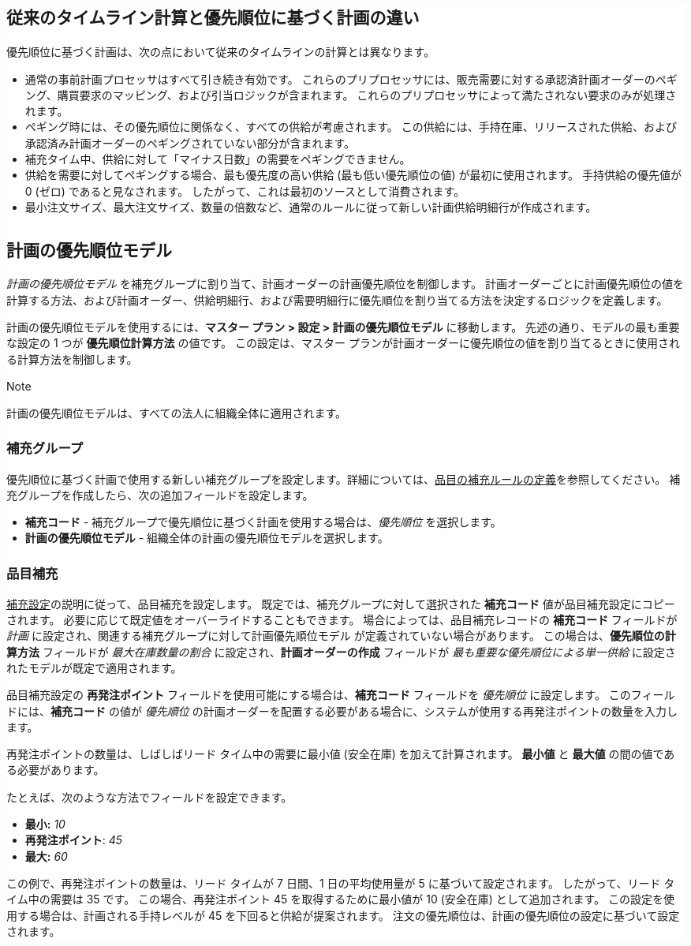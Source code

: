 ## <a name="differences-between-traditional-timeline-calculations-and-priority-based-planning"></a>従来のタイムライン計算と優先順位に基づく計画の違い

優先順位に基づく計画は、次の点において従来のタイムラインの計算とは異なります。

- 通常の事前計画プロセッサはすべて引き続き有効です。 これらのプリプロセッサには、販売需要に対する承認済計画オーダーのペギング、購買要求のマッピング、および引当ロジックが含まれます。 これらのプリプロセッサによって満たされない要求のみが処理されます。
- ペギング時には、その優先順位に関係なく、すべての供給が考慮されます。 この供給には、手持在庫、リリースされた供給、および承認済み計画オーダーのペギングされていない部分が含まれます。
- 補充タイム中、供給に対して「マイナス日数」の需要をペギングできません。
- 供給を需要に対してペギングする場合、最も優先度の高い供給 (最も低い優先順位の値) が最初に使用されます。 手持供給の優先値が 0 (ゼロ) であると見なされます。 したがって、これは最初のソースとして消費されます。
- 最小注文サイズ、最大注文サイズ、数量の倍数など、通常のルールに従って新しい計画供給明細行が作成されます。

## <a name="planning-priority-models"></a>計画の優先順位モデル

*計画の優先順位モデル* を補充グループに割り当て、計画オーダーの計画優先順位を制御します。 計画オーダーごとに計画優先順位の値を計算する方法、および計画オーダー、供給明細行、および需要明細行に優先順位を割り当てる方法を決定するロジックを定義します。

計画の優先順位モデルを使用するには、**マスター プラン \> 設定 \> 計画の優先順位モデル** に移動します。 先述の通り、モデルの最も重要な設定の 1 つが **優先順位計算方法** の値です。 この設定は、マスター プランが計画オーダーに優先順位の値を割り当てるときに使用される計算方法を制御します。

> [!NOTE]
> 計画の優先順位モデルは、すべての法人に組織全体に適用されます。

### <a name="coverage-group"></a>補充グループ

優先順位に基づく計画で使用する新しい補充グループを設定します。詳細については、[品目の補充ルールの定義](../tasks/define-coverage-rules-items.md)を参照してください。 補充グループを作成したら、次の追加フィールドを設定します。

- **補充コード** - 補充グループで優先順位に基づく計画を使用する場合は、*優先順位* を選択します。
- **計画の優先順位モデル** - 組織全体の計画の優先順位モデルを選択します。

### <a name="item-coverage"></a>品目補充

[補充設定](../coverage-settings.md)の説明に従って、品目補充を設定します。 既定では、補充グループに対して選択された **補充コード** 値が品目補充設定にコピーされます。 必要に応じて既定値をオーバーライドすることもできます。 場合によっては、品目補充レコードの **補充コード** フィールドが *計画* に設定され、関連する補充グループに対して計画優先順位モデル が定義されていない場合があります。 この場合は、**優先順位の計算方法** フィールドが *最大在庫数量の割合* に設定され、**計画オーダーの作成** フィールドが *最も重要な優先順位による単一供給* に設定されたモデルが既定で適用されます。

品目補充設定の **再発注ポイント** フィールドを使用可能にする場合は、**補充コード** フィールドを *優先順位* に設定します。 このフィールドには、**補充コード** の値が *優先順位* の計画オーダーを配置する必要がある場合に、システムが使用する再発注ポイントの数量を入力します。

再発注ポイントの数量は、しばしばリード タイム中の需要に最小値 (安全在庫) を加えて計算されます。 **最小値** と **最大値** の間の値である必要があります。

たとえば、次のような方法でフィールドを設定できます。

- **最小:** *10*
- **再発注ポイント**: *45*
- **最大:** *60*

この例で、再発注ポイントの数量は、リード タイムが 7 日間、1 日の平均使用量が 5 に基づいて設定されます。 したがって、リード タイム中の需要は 35 です。 この場合、再発注ポイント 45 を取得するために最小値が 10 (安全在庫) として追加されます。 この設定を使用する場合は、計画される手持レベルが 45 を下回ると供給が提案されます。 注文の優先順位は、計画の優先順位の設定に基づいて設定されます。
